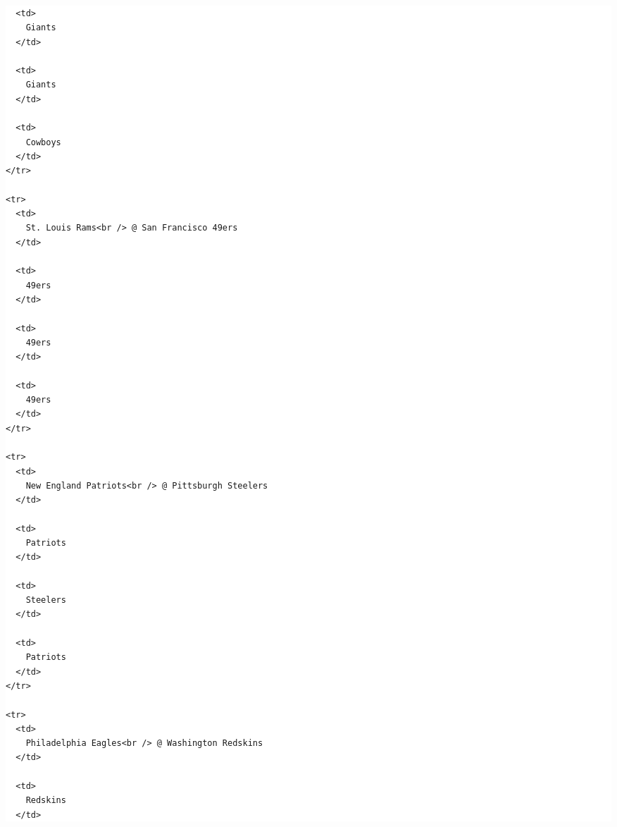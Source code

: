       <td>
        Giants
      </td>

      <td>
        Giants
      </td>

      <td>
        Cowboys
      </td>
    </tr>

    <tr>
      <td>
        St. Louis Rams<br /> @ San Francisco 49ers
      </td>

      <td>
        49ers
      </td>

      <td>
        49ers
      </td>

      <td>
        49ers
      </td>
    </tr>

    <tr>
      <td>
        New England Patriots<br /> @ Pittsburgh Steelers
      </td>

      <td>
        Patriots
      </td>

      <td>
        Steelers
      </td>

      <td>
        Patriots
      </td>
    </tr>

    <tr>
      <td>
        Philadelphia Eagles<br /> @ Washington Redskins
      </td>

      <td>
        Redskins
      </td>
